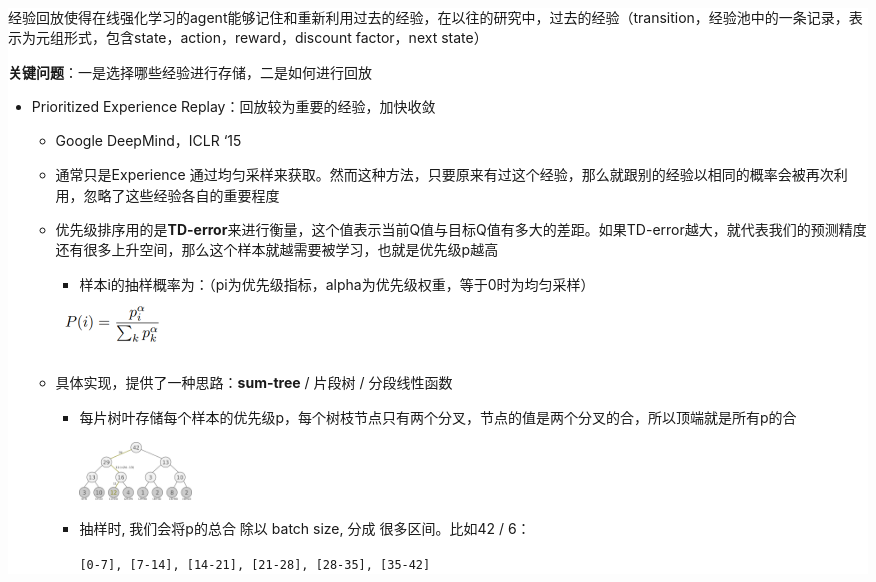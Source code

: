 经验回放使得在线强化学习的agent能够记住和重新利用过去的经验，在以往的研究中，过去的经验（transition，经验池中的一条记录，表示为元组形式，包含state，action，reward，discount factor，next state）

**关键问题**：一是选择哪些经验进行存储，二是如何进行回放

- Prioritized Experience Replay：回放较为重要的经验，加快收敛

  - Google DeepMind，ICLR ‘15

  - 通常只是Experience 通过均匀采样来获取。然而这种方法，只要原来有过这个经验，那么就跟别的经验以相同的概率会被再次利用，忽略了这些经验各自的重要程度

  - 优先级排序用的是**TD-error**来进行衡量，这个值表示当前Q值与目标Q值有多大的差距。如果TD-error越大，就代表我们的预测精度还有很多上升空间，那么这个样本就越需要被学习，也就是优先级p越高

    - 样本i的抽样概率为：（pi为优先级指标，alpha为优先级权重，等于0时为均匀采样）

    <img src="..\..\photos\paper\p.png" alt="p" style="zoom: 50%;" />

  - 具体实现，提供了一种思路：**sum-tree** / 片段树 / 分段线性函数

    - 每片树叶存储每个样本的优先级p，每个树枝节点只有两个分叉，节点的值是两个分叉的合，所以顶端就是所有p的合

      <img src="..\..\photos\paper\sumtree.png" alt="sumtree" style="zoom: 11%;" />

    - 抽样时, 我们会将p的总合 除以 batch size, 分成 很多区间。比如42 / 6：

      ```
      [0-7], [7-14], [14-21], [21-28], [28-35], [35-42]
      ```
